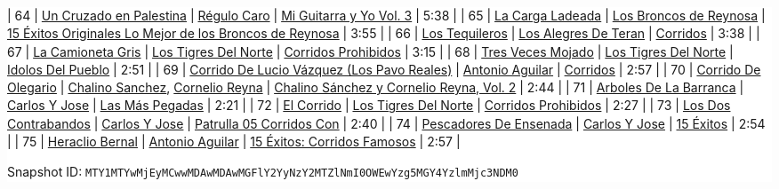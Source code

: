 | 64 | [Un Cruzado en Palestina](https://open.spotify.com/track/3HWKUvYb8H47YIKOghzPcR) | [Régulo Caro](https://open.spotify.com/artist/0YRwUbRxrawmnBdixwJi5W) | [Mi Guitarra y Yo Vol\. 3](https://open.spotify.com/album/3V5dyQJDa6oQTZzeRf6eNL) | 5:38 |
| 65 | [La Carga Ladeada](https://open.spotify.com/track/2vFnXzihAFSKEMpnalM5WS) | [Los Broncos de Reynosa](https://open.spotify.com/artist/3fzjCvgvfaez28s4JTabRS) | [15 Éxitos Originales Lo Mejor de los Broncos de Reynosa](https://open.spotify.com/album/4vqSHUgGUdXVEbMOywYiQA) | 3:55 |
| 66 | [Los Tequileros](https://open.spotify.com/track/4ez1XPvblIZFGFZjQu77go) | [Los Alegres De Teran](https://open.spotify.com/artist/3HxZx0W1g7n9DGdCFFHcRZ) | [Corridos](https://open.spotify.com/album/5D06CNjENIw3OPcXI79QnS) | 3:38 |
| 67 | [La Camioneta Gris](https://open.spotify.com/track/7e9vWIQWNE6r74PBC7ixdS) | [Los Tigres Del Norte](https://open.spotify.com/artist/3hYtANQYrE6pd2PbtEyTIy) | [Corridos Prohibidos](https://open.spotify.com/album/6ur3OZ3UXA4Y4IgLpMW5Rw) | 3:15 |
| 68 | [Tres Veces Mojado](https://open.spotify.com/track/7pVP11CCxAvSEWf9fLueWr) | [Los Tigres Del Norte](https://open.spotify.com/artist/3hYtANQYrE6pd2PbtEyTIy) | [Idolos Del Pueblo](https://open.spotify.com/album/1NL9uEozaXDi9wET7qCXfG) | 2:51 |
| 69 | [Corrido De Lucio Vázquez \(Los Pavo Reales\)](https://open.spotify.com/track/6lXrAxIS0gKuvyaytEy4Ck) | [Antonio Aguilar](https://open.spotify.com/artist/0PN0fbe41KbuzlRYnoajNm) | [Corridos](https://open.spotify.com/album/6Au63pdf8vjOy905MVQEeq) | 2:57 |
| 70 | [Corrido De Olegario](https://open.spotify.com/track/27xhosbndnCvyQ1pOpUfPj) | [Chalino Sanchez](https://open.spotify.com/artist/7u9m43vPVTERaALXXOzrRq), [Cornelio Reyna](https://open.spotify.com/artist/2hbA9AbMYcgXBGgBK6MCfx) | [Chalino Sánchez y Cornelio Reyna, Vol\. 2](https://open.spotify.com/album/4pxNYjILuiD9ro6cwrfjT8) | 2:44 |
| 71 | [Arboles De La Barranca](https://open.spotify.com/track/5HVrCuta5Za8hqrwjIUX5Q) | [Carlos Y Jose](https://open.spotify.com/artist/2IRfUbSEqoOzedNHXVD1Xb) | [Las Más Pegadas](https://open.spotify.com/album/3EsRXaeYo3QvPz4fBqpV7y) | 2:21 |
| 72 | [El Corrido](https://open.spotify.com/track/4GS8J5N1MAprTeeW8FX8p4) | [Los Tigres Del Norte](https://open.spotify.com/artist/3hYtANQYrE6pd2PbtEyTIy) | [Corridos Prohibidos](https://open.spotify.com/album/6ur3OZ3UXA4Y4IgLpMW5Rw) | 2:27 |
| 73 | [Los Dos Contrabandos](https://open.spotify.com/track/5l4K1ifEJoN9zBYhlw1HkX) | [Carlos Y Jose](https://open.spotify.com/artist/2IRfUbSEqoOzedNHXVD1Xb) | [Patrulla 05 Corridos Con](https://open.spotify.com/album/3pW1AUtuRiCQugyaTz6Kjq) | 2:40 |
| 74 | [Pescadores De Ensenada](https://open.spotify.com/track/5nqaSZdUzcKPGIwqLf0QAe) | [Carlos Y Jose](https://open.spotify.com/artist/2IRfUbSEqoOzedNHXVD1Xb) | [15 Éxitos](https://open.spotify.com/album/0JhXGPB09fcgetkpyy7p6R) | 2:54 |
| 75 | [Heraclio Bernal](https://open.spotify.com/track/1WRxstLiGTUU5gWCf88nsp) | [Antonio Aguilar](https://open.spotify.com/artist/0PN0fbe41KbuzlRYnoajNm) | [15 Éxitos: Corridos Famosos](https://open.spotify.com/album/4zViKwboAczInCqS6EP1Y7) | 2:57 |

Snapshot ID: `MTY1MTYwMjEyMCwwMDAwMDAwMGFlY2YyNzY2MTZlNmI0OWEwYzg5MGY4YzlmMjc3NDM0`
